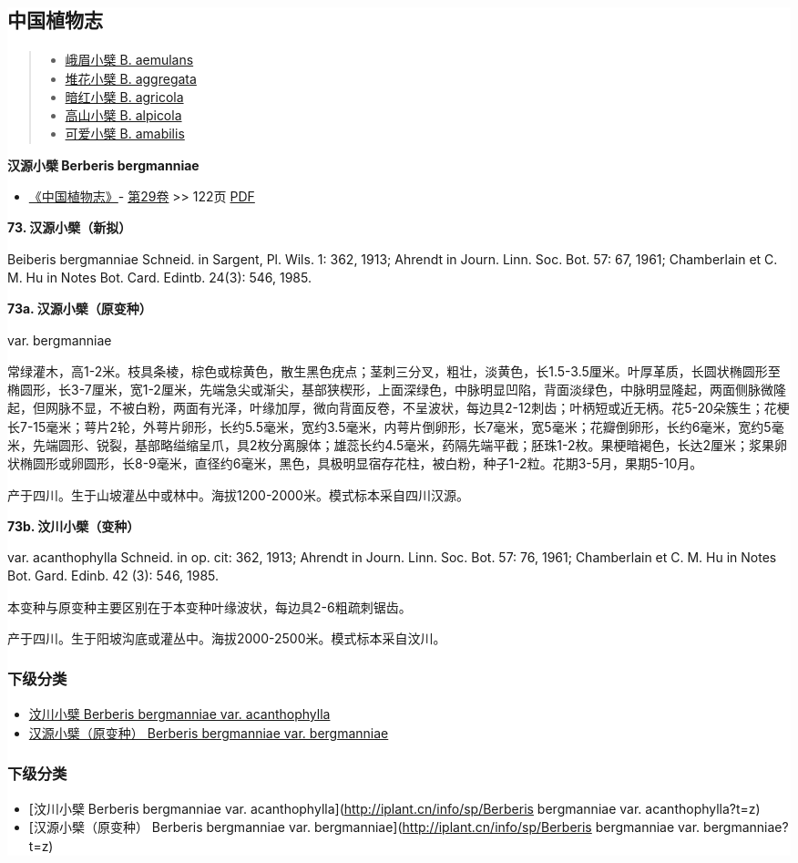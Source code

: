 ## 中国植物志

> * [峨眉小檗  B.  aemulans](Berberis-aemulans-峨眉小檗.md)
> * [堆花小檗  B.  aggregata](Berberis-aggregata-堆花小檗.md)
> * [暗红小檗  B.  agricola](Berberis-agricola-暗红小檗.md)
> * [高山小檗  B.  alpicola](Berberis-alpicola-高山小檗.md)
> * [可爱小檗  B.  amabilis](Berberis-amabilis-可爱小檗.md)

**汉源小檗 Berberis bergmanniae**

* [《中国植物志》](http://www.iplant.cn/frps)- [第29卷](http://www.iplant.cn/frps/vol/29) >> 122页 [PDF](http://www.iplant.cn/frps/pdf/29/122.pdf)

**73. 汉源小檗（新拟）**

Beiberis bergmanniae Schneid. in Sargent, Pl. Wils. 1: 362, 1913; Ahrendt in Journ. Linn. Soc. Bot. 57: 67, 1961; Chamberlain et C. M. Hu in Notes Bot. Card. Edintb. 24(3): 546, 1985.

**73a. 汉源小檗（原变种）**

var. bergmanniae

常绿灌木，高1-2米。枝具条棱，棕色或棕黄色，散生黑色疣点；茎刺三分叉，粗壮，淡黄色，长1.5-3.5厘米。叶厚革质，长圆状椭圆形至椭圆形，长3-7厘米，宽1-2厘米，先端急尖或渐尖，基部狭楔形，上面深绿色，中脉明显凹陷，背面淡绿色，中脉明显隆起，两面侧脉微隆起，但网脉不显，不被白粉，两面有光泽，叶缘加厚，微向背面反卷，不呈波状，每边具2-12刺齿；叶柄短或近无柄。花5-20朵簇生；花梗长7-15毫米；萼片2轮，外萼片卵形，长约5.5毫米，宽约3.5毫米，内萼片倒卵形，长7毫米，宽5毫米；花瓣倒卵形，长约6毫米，宽约5毫米，先端圆形、锐裂，基部略缢缩呈爪，具2枚分离腺体；雄蕊长约4.5毫米，药隔先端平截；胚珠1-2枚。果梗暗褐色，长达2厘米；浆果卵状椭圆形或卵圆形，长8-9毫米，直径约6毫米，黑色，具极明显宿存花柱，被白粉，种子1-2粒。花期3-5月，果期5-10月。

产于四川。生于山坡灌丛中或林中。海拔1200-2000米。模式标本采自四川汉源。

**73b. 汶川小檗（变种）**

var. acanthophylla Schneid. in op. cit: 362, 1913; Ahrendt in Journ. Linn. Soc. Bot. 57: 76, 1961; Chamberlain et C. M. Hu in Notes Bot. Gard. Edinb. 42 (3): 546, 1985.

本变种与原变种主要区别在于本变种叶缘波状，每边具2-6粗疏刺锯齿。

产于四川。生于阳坡沟底或灌丛中。海拔2000-2500米。模式标本采自汶川。

### 下级分类
* [汶川小檗  Berberis bergmanniae var. acanthophylla](Berberis-bergmanniae-var-acanthophylla-汶川小檗.md)
* [汉源小檗（原变种）  Berberis bergmanniae var. bergmanniae](Berberis-bergmanniae-var-bergmanniae-汉源小檗(原变种).md)

### 下级分类
* [汶川小檗  Berberis bergmanniae var. acanthophylla](http://iplant.cn/info/sp/Berberis bergmanniae var. acanthophylla?t=z)
* [汉源小檗（原变种）  Berberis bergmanniae var. bergmanniae](http://iplant.cn/info/sp/Berberis bergmanniae var. bergmanniae?t=z)
